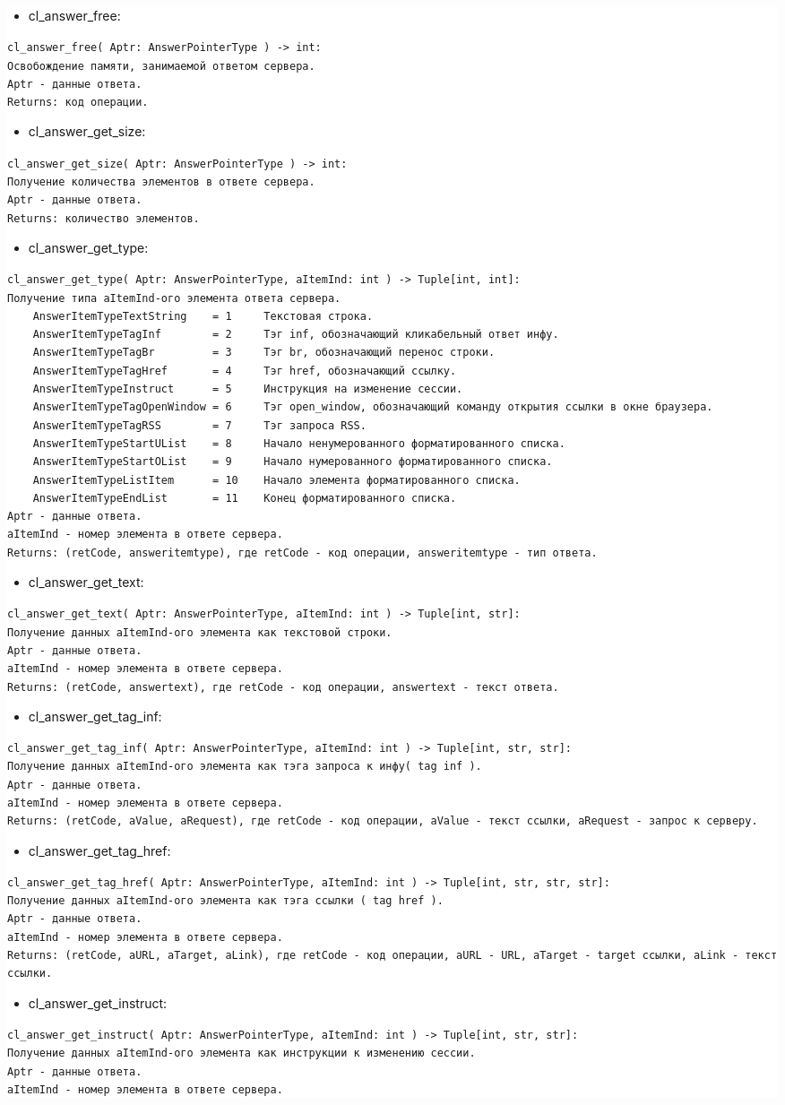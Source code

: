 - cl_answer_free:
```
cl_answer_free( Aptr: AnswerPointerType ) -> int:
Освобождение памяти, занимаемой ответом сервера.
Aptr - данные ответа.
Returns: код операции.
```
- cl_answer_get_size:
```
cl_answer_get_size( Aptr: AnswerPointerType ) -> int:
Получение количества элементов в ответе сервера.
Aptr - данные ответа.
Returns: количество элементов.
```
- cl_answer_get_type:
```
cl_answer_get_type( Aptr: AnswerPointerType, aItemInd: int ) -> Tuple[int, int]:
Получение типа aItemInd-ого элемента ответа сервера.
	AnswerItemTypeTextString    = 1		Текстовая строка.
	AnswerItemTypeTagInf        = 2		Тэг inf, обозначающий кликабельный ответ инфу.
	AnswerItemTypeTagBr         = 3		Тэг br, обозначающий перенос строки.
	AnswerItemTypeTagHref       = 4		Тэг href, обозначающий ссылку.
	AnswerItemTypeInstruct      = 5		Инструкция на изменение сессии.
	AnswerItemTypeTagOpenWindow = 6		Тэг open_window, обозначающий команду открытия ссылки в окне браузера.
	AnswerItemTypeTagRSS        = 7		Тэг запроса RSS.
	AnswerItemTypeStartUList 	= 8		Начало ненумерованного форматированного списка.
	AnswerItemTypeStartOList	= 9		Начало нумерованного форматированного списка.
	AnswerItemTypeListItem  	= 10	Начало элемента форматированного списка.
	AnswerItemTypeEndList    	= 11	Конец форматированного списка.
Aptr - данные ответа.
aItemInd - номер элемента в ответе сервера.
Returns: (retCode, answeritemtype), где retCode - код операции, answeritemtype - тип ответа.
```
- cl_answer_get_text:
```
cl_answer_get_text( Aptr: AnswerPointerType, aItemInd: int ) -> Tuple[int, str]:
Получение данных aItemInd-ого элемента как текстовой строки.
Aptr - данные ответа.
aItemInd - номер элемента в ответе сервера.
Returns: (retCode, answertext), где retCode - код операции, answertext - текст ответа.
```
- cl_answer_get_tag_inf:
```
cl_answer_get_tag_inf( Aptr: AnswerPointerType, aItemInd: int ) -> Tuple[int, str, str]:
Получение данных aItemInd-ого элемента как тэга запроса к инфу( tag inf ).
Aptr - данные ответа.
aItemInd - номер элемента в ответе сервера.
Returns: (retCode, aValue, aRequest), где retCode - код операции, aValue - текст ссылки, aRequest - запрос к серверу.
```
- cl_answer_get_tag_href:
```
cl_answer_get_tag_href( Aptr: AnswerPointerType, aItemInd: int ) -> Tuple[int, str, str, str]:
Получение данных aItemInd-ого элемента как тэга ссылки ( tag href ).
Aptr - данные ответа.
aItemInd - номер элемента в ответе сервера.
Returns: (retCode, aURL, aTarget, aLink), где retCode - код операции, aURL - URL, aTarget - target ссылки, aLink - текст ссылки.
```
- cl_answer_get_instruct:
```
cl_answer_get_instruct( Aptr: AnswerPointerType, aItemInd: int ) -> Tuple[int, str, str]:
Получение данных aItemInd-ого элемента как инструкции к изменению сессии.
Aptr - данные ответа.
aItemInd - номер элемента в ответе сервера.
```